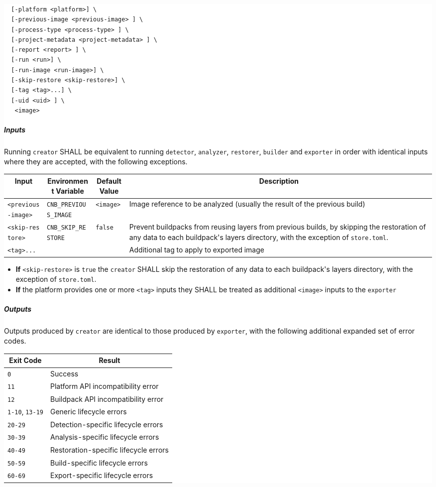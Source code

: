 ```
  [-platform <platform>] \
  [-previous-image <previous-image> ] \
  [-process-type <process-type> ] \
  [-project-metadata <project-metadata> ] \
  [-report <report> ] \
  [-run <run>] \
  [-run-image <run-image>] \
  [-skip-restore <skip-restore>] \
  [-tag <tag>...] \
  [-uid <uid> ] \
   <image>
```

##### Inputs

Running `creator` SHALL be equivalent to running `detector`, `analyzer`, `restorer`, `builder` and `exporter` in order with identical inputs where they are accepted, with the following exceptions.

| Input             | Environment Variable| Default Value| Description
|-------------------|---------------------|--------------|----------------------
| `<previous-image>`| `CNB_PREVIOUS_IMAGE`| `<image>`    | Image reference to be analyzed (usually the result of the previous build)
| `<skip-restore>`  | `CNB_SKIP_RESTORE`  | `false`      | Prevent buildpacks from reusing layers from previous builds, by skipping the restoration of any data to each buildpack's layers directory, with the exception of `store.toml`.
| `<tag>...`        |                     |              | Additional tag to apply to exported image

- **If** `<skip-restore>` is `true` the `creator` SHALL skip the restoration of any data to each buildpack's layers directory, with the exception of `store.toml`.
- **If** the platform provides one or more `<tag>` inputs they SHALL be treated as additional `<image>` inputs to the `exporter`

##### Outputs

Outputs produced by `creator` are identical to those produced by `exporter`, with the following additional expanded set of error codes.

| Exit Code | Result|
|-----------|-------|
| `0`       | Success
| `11`      | Platform API incompatibility error
| `12`      | Buildpack API incompatibility error
| `1-10`, `13-19` | Generic lifecycle errors
| `20-29`|  Detection-specific lifecycle errors
| `30-39`|  Analysis-specific lifecycle errors
| `40-49`|  Restoration-specific lifecycle errors
| `50-59`|  Build-specific lifecycle errors
| `60-69`|  Export-specific lifecycle errors
